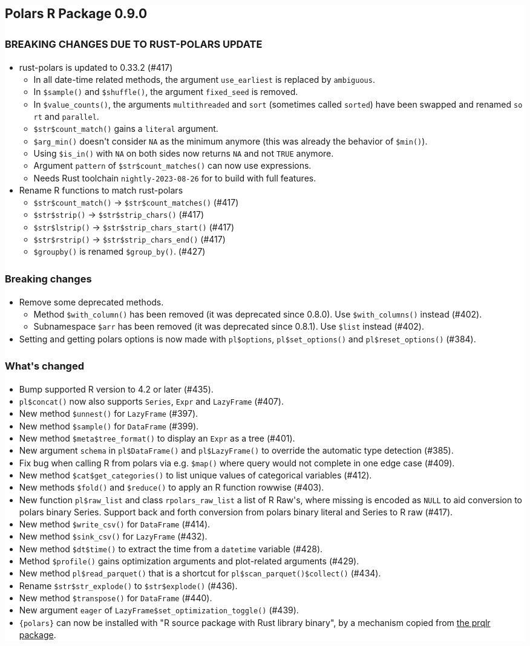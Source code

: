 ## Polars R Package 0.9.0

### BREAKING CHANGES DUE TO RUST-POLARS UPDATE

- rust-polars is updated to 0.33.2 (#417)
  - In all date-time related methods, the argument `use_earliest` is replaced by `ambiguous`.
  - In `$sample()` and `$shuffle()`, the argument `fixed_seed` is removed.
  - In `$value_counts()`, the arguments `multithreaded` and `sort`
    (sometimes called `sorted`) have been swapped and renamed `sort` and `parallel`.
  - `$str$count_match()` gains a `literal` argument.
  - `$arg_min()` doesn't consider `NA` as the minimum anymore (this was already the behavior of `$min()`).
  - Using `$is_in()` with `NA` on both sides now returns `NA` and not `TRUE` anymore.
  - Argument `pattern` of `$str$count_matches()` can now use expressions.
  - Needs Rust toolchain `nightly-2023-08-26` for to build with full features.
- Rename R functions to match rust-polars
  - `$str$count_match()` -> `$str$count_matches()` (#417)
  - `$str$strip()` -> `$str$strip_chars()` (#417)
  - `$str$lstrip()` -> `$str$strip_chars_start()` (#417)
  - `$str$rstrip()` -> `$str$strip_chars_end()` (#417)
  - `$groupby()` is renamed `$group_by()`. (#427)

### Breaking changes

- Remove some deprecated methods.
  - Method `$with_column()` has been removed (it was deprecated since 0.8.0).
    Use `$with_columns()` instead (#402).
  - Subnamespace `$arr` has been removed (it was deprecated since 0.8.1).
    Use `$list` instead (#402).
- Setting and getting polars options is now made with `pl$options`,
  `pl$set_options()` and `pl$reset_options()` (#384).

### What's changed

- Bump supported R version to 4.2 or later (#435).
- `pl$concat()` now also supports `Series`, `Expr` and `LazyFrame` (#407).
- New method `$unnest()` for `LazyFrame` (#397).
- New method `$sample()` for `DataFrame` (#399).
- New method `$meta$tree_format()` to display an `Expr` as a tree (#401).
- New argument `schema` in `pl$DataFrame()` and `pl$LazyFrame()` to override the
  automatic type detection (#385).
- Fix bug when calling R from polars via e.g. `$map()` where query would not
  complete in one edge case (#409).
- New method `$cat$get_categories()` to list unique values of categorical
  variables (#412).
- New methods `$fold()` and `$reduce()` to apply an R function rowwise (#403).
- New function `pl$raw_list` and class `rpolars_raw_list` a list of R Raw's, where missing is
  encoded as `NULL` to aid conversion to polars binary Series. Support back and forth conversion
  from polars binary literal and Series to R raw (#417).
- New method `$write_csv()` for `DataFrame` (#414).
- New method `$sink_csv()` for `LazyFrame` (#432).
- New method `$dt$time()` to extract the time from a `datetime` variable (#428).
- Method `$profile()` gains optimization arguments and plot-related arguments (#429).
- New method `pl$read_parquet()` that is a shortcut for `pl$scan_parquet()$collect()` (#434).
- Rename `$str$str_explode()` to `$str$explode()` (#436).
- New method `$transpose()` for `DataFrame` (#440).
- New argument `eager` of `LazyFrame$set_optimization_toggle()` (#439).
- `{polars}` can now be installed with "R source package with Rust library binary",
  by a mechanism copied from [the prqlr package](https://CRAN.R-project.org/package=prqlr).
